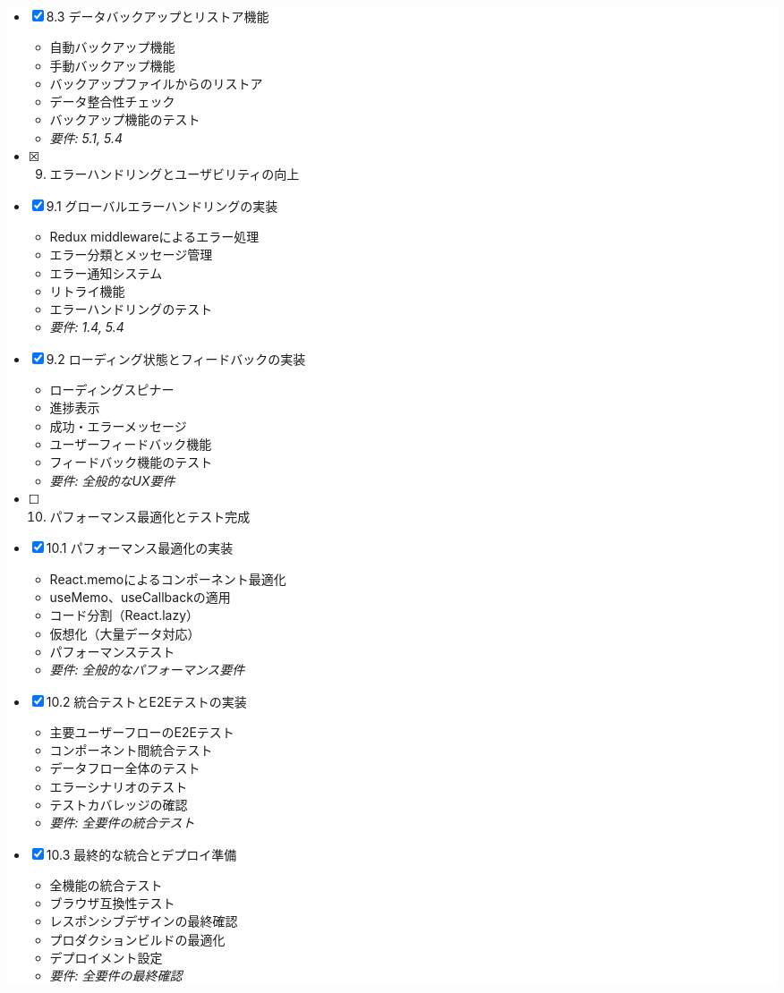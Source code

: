 - [x] 8.3 データバックアップとリストア機能
  - 自動バックアップ機能
  - 手動バックアップ機能
  - バックアップファイルからのリストア
  - データ整合性チェック
  - バックアップ機能のテスト
  - _要件: 5.1, 5.4_

- [x] 9. エラーハンドリングとユーザビリティの向上
- [x] 9.1 グローバルエラーハンドリングの実装
  - Redux middlewareによるエラー処理
  - エラー分類とメッセージ管理
  - エラー通知システム
  - リトライ機能
  - エラーハンドリングのテスト
  - _要件: 1.4, 5.4_

- [x] 9.2 ローディング状態とフィードバックの実装
  - ローディングスピナー
  - 進捗表示
  - 成功・エラーメッセージ
  - ユーザーフィードバック機能
  - フィードバック機能のテスト
  - _要件: 全般的なUX要件_

- [ ] 10. パフォーマンス最適化とテスト完成
- [x] 10.1 パフォーマンス最適化の実装
  - React.memoによるコンポーネント最適化
  - useMemo、useCallbackの適用
  - コード分割（React.lazy）
  - 仮想化（大量データ対応）
  - パフォーマンステスト
  - _要件: 全般的なパフォーマンス要件_

- [x] 10.2 統合テストとE2Eテストの実装
  - 主要ユーザーフローのE2Eテスト
  - コンポーネント間統合テスト
  - データフロー全体のテスト
  - エラーシナリオのテスト
  - テストカバレッジの確認
  - _要件: 全要件の統合テスト_

- [x] 10.3 最終的な統合とデプロイ準備
  - 全機能の統合テスト
  - ブラウザ互換性テスト
  - レスポンシブデザインの最終確認
  - プロダクションビルドの最適化
  - デプロイメント設定
  - _要件: 全要件の最終確認_ 